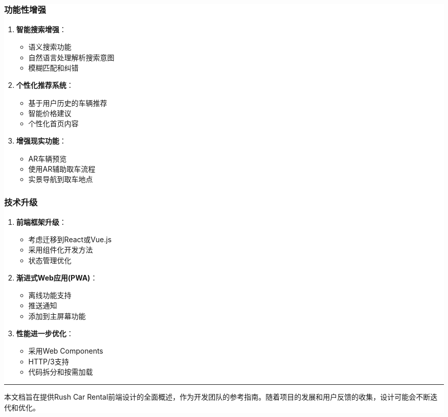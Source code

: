 ### 功能性增强

1. **智能搜索增强**：
   - 语义搜索功能
   - 自然语言处理解析搜索意图
   - 模糊匹配和纠错

2. **个性化推荐系统**：
   - 基于用户历史的车辆推荐
   - 智能价格建议
   - 个性化首页内容

3. **增强现实功能**：
   - AR车辆预览
   - 使用AR辅助取车流程
   - 实景导航到取车地点

### 技术升级

1. **前端框架升级**：
   - 考虑迁移到React或Vue.js
   - 采用组件化开发方法
   - 状态管理优化

2. **渐进式Web应用(PWA)**：
   - 离线功能支持
   - 推送通知
   - 添加到主屏幕功能

3. **性能进一步优化**：
   - 采用Web Components
   - HTTP/3支持
   - 代码拆分和按需加载

---

本文档旨在提供Rush Car Rental前端设计的全面概述，作为开发团队的参考指南。随着项目的发展和用户反馈的收集，设计可能会不断迭代和优化。
